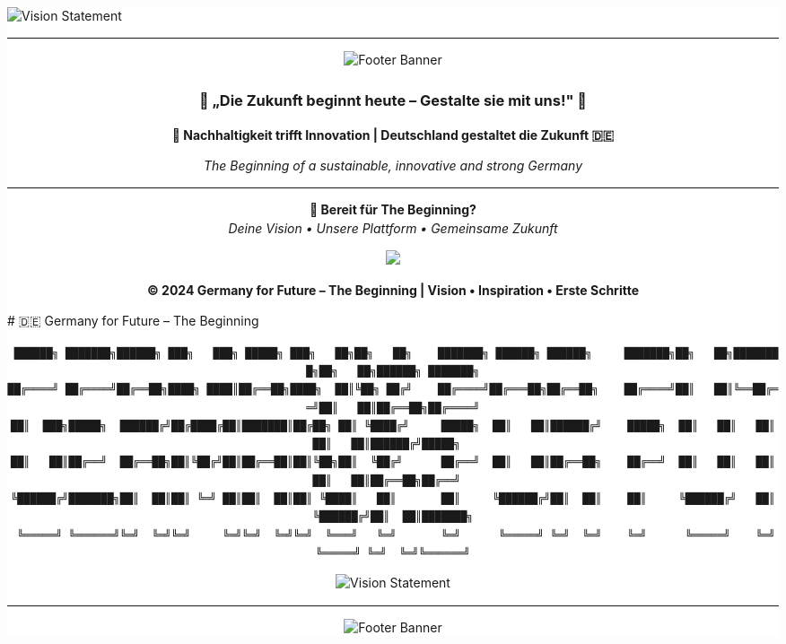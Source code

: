 <img src="https://readme-typing-svg.herokuapp.com?font=JetBrains+Mono&weight=600&size=20&duration=3500&pause=1500&color=F59E0B&background=0A0E2700&center=true&vCenter=true&width=600&lines=🌱+VISION+•+INSPIRATION+•+ERSTE+SCHRITTE;🚀+THE+BEGINNING+OF+SOMETHING+GREAT" alt="Vision Statement" />

</div>

---

<div align="center">

![Footer Banner](https://capsule-render.vercel.app/api?type=waving&color=gradient&customColorList=20,26,28,30,35&height=140&section=footer&text=GERMANY%20FOR%20FUTURE%20-%20THE%20BEGINNING&fontSize=26&fontColor=FFFFFF&animation=twinkling&fontAlignY=70&desc=Nachhaltigkeit%20•%20Innovation%20•%20Zukunft%20•%20Made%20in%20Germany&descAlignY=90&descSize=14)

### 🌟 **„Die Zukunft beginnt heute – Gestalte sie mit uns!"** 🌟

**🌱 Nachhaltigkeit trifft Innovation | Deutschland gestaltet die Zukunft 🇩🇪**

*The Beginning of a sustainable, innovative and strong Germany*

---

**🎯 Bereit für The Beginning?**  
*Deine Vision • Unsere Plattform • Gemeinsame Zukunft*

<img src="https://img.shields.io/badge/⚡_Powered_by-German_Innovation_&_Sustainability-00FF87?style=for-the-badge&logo=zap&logoColor=white&labelColor=0A0E27"/>

**© 2024 Germany for Future – The Beginning | Vision • Inspiration • Erste Schritte**

</div>
# 🇩🇪 Germany for Future – The Beginning

<div align="center">

```ascii
 ██████╗ ███████╗██████╗ ███╗   ███╗ █████╗ ███╗   ██╗██╗   ██╗    ███████╗ ██████╗ ██████╗     ███████╗██╗   ██╗████████╗██╗   ██╗██████╗ ███████╗
██╔════╝ ██╔════╝██╔══██╗████╗ ████║██╔══██╗████╗  ██║╚██╗ ██╔╝    ██╔════╝██╔═══██╗██╔══██╗    ██╔════╝██║   ██║╚══██╔══╝██║   ██║██╔══██╗██╔════╝
██║  ███╗█████╗  ██████╔╝██╔████╔██║███████║██╔██╗ ██║ ╚████╔╝     █████╗  ██║   ██║██████╔╝    █████╗  ██║   ██║   ██║   ██║   ██║██████╔╝█████╗  
██║   ██║██╔══╝  ██╔══██╗██║╚██╔╝██║██╔══██║██║╚██╗██║  ╚██╔╝      ██╔══╝  ██║   ██║██╔══██╗    ██╔══╝  ██║   ██║   ██║   ██║   ██║██╔══██╗██╔══╝  
╚██████╔╝███████╗██║  ██║██║ ╚═╝ ██║██║  ██║██║ ╚████║   ██║       ██║     ╚██████╔╝██║  ██║    ██║     ╚██████╔╝   ██║   ╚██████╔╝██║  ██║███████╗
 ╚═════╝ ╚══════╝╚═╝  ╚═╝╚═╝     ╚═╝╚═╝  ╚═╝╚═╝  ╚═══╝   ╚═╝       ╚═╝      ╚═════╝ ╚═╝  ╚═╝    ╚═╝      ╚═════╝    ╚═╝    ╚═════╝ ╚═╝  ╚═╝╚══════╝
```

<img src="https://readme-typing-svg.herokuapp.com?font=JetBrains+Mono&weight=600&size=20&duration=3500&pause=1500&color=F59E0B&background=0A0E2700&center=true&vCenter=true&width=600&lines=🌱+VISION+•+INSPIRATION+•+FIRST+STEPS;🚀+THE+BEGINNING+OF+SOMETHING+GREAT" alt="Vision Statement" />

</div>

---

<div align="center">

![Footer Banner](https://capsule-render.vercel.app/api?type=waving&color=gradient&customColorList=20,26,28,30,35&height=140&section=footer&text=GERMANY%20FOR%20FUTURE%20-%20THE%20BEGINNING&fontSize=26&fontColor=FFFFFF&animation=twinkling&fontAlignY=70&desc=Sustainability%20•%20Innovation%20•%20Future%20•%20Made%20in%20Germany&descAlignY=90&descSize=14)
